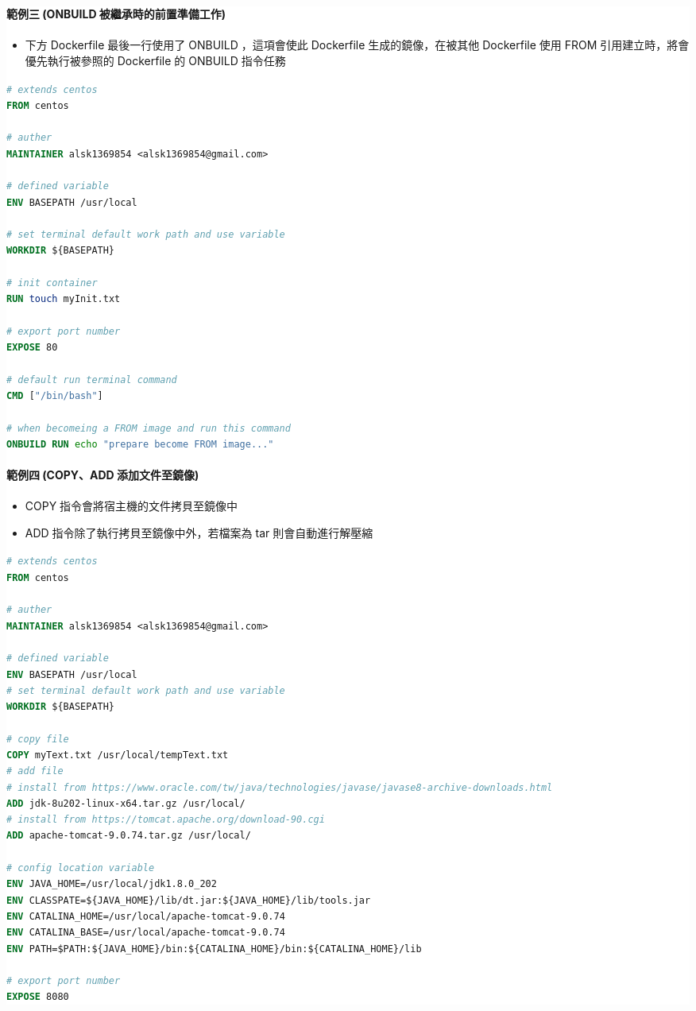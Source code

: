 #### 範例三 (ONBUILD 被繼承時的前置準備工作)

- 下方 Dockerfile 最後一行使用了 ONBUILD ，這項會使此 Dockerfile 生成的鏡像，在被其他 Dockerfile 使用 FROM 引用建立時，將會優先執行被參照的 Dockerfile 的 ONBUILD 指令任務 

```dockerfile
# extends centos
FROM centos

# auther
MAINTAINER alsk1369854 <alsk1369854@gmail.com>

# defined variable
ENV BASEPATH /usr/local

# set terminal default work path and use variable
WORKDIR ${BASEPATH}

# init container
RUN touch myInit.txt

# export port number
EXPOSE 80

# default run terminal command
CMD ["/bin/bash"]

# when becomeing a FROM image and run this command
ONBUILD RUN echo "prepare become FROM image..."
```

#### 範例四 (COPY、ADD 添加文件至鏡像)

- COPY 指令會將宿主機的文件拷貝至鏡像中

- ADD 指令除了執行拷貝至鏡像中外，若檔案為 tar 則會自動進行解壓縮

```dockerfile
# extends centos
FROM centos

# auther
MAINTAINER alsk1369854 <alsk1369854@gmail.com>

# defined variable
ENV BASEPATH /usr/local
# set terminal default work path and use variable
WORKDIR ${BASEPATH}

# copy file
COPY myText.txt /usr/local/tempText.txt
# add file
# install from https://www.oracle.com/tw/java/technologies/javase/javase8-archive-downloads.html
ADD jdk-8u202-linux-x64.tar.gz /usr/local/
# install from https://tomcat.apache.org/download-90.cgi
ADD apache-tomcat-9.0.74.tar.gz /usr/local/

# config location variable
ENV JAVA_HOME=/usr/local/jdk1.8.0_202
ENV CLASSPATE=${JAVA_HOME}/lib/dt.jar:${JAVA_HOME}/lib/tools.jar
ENV CATALINA_HOME=/usr/local/apache-tomcat-9.0.74
ENV CATALINA_BASE=/usr/local/apache-tomcat-9.0.74
ENV PATH=$PATH:${JAVA_HOME}/bin:${CATALINA_HOME}/bin:${CATALINA_HOME}/lib

# export port number
EXPOSE 8080
```
